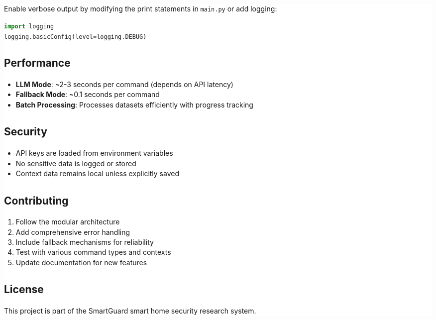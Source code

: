 Enable verbose output by modifying the print statements in `main.py` or add logging:

```python
import logging
logging.basicConfig(level=logging.DEBUG)
```

## Performance

- **LLM Mode**: ~2-3 seconds per command (depends on API latency)
- **Fallback Mode**: ~0.1 seconds per command
- **Batch Processing**: Processes datasets efficiently with progress tracking

## Security

- API keys are loaded from environment variables
- No sensitive data is logged or stored
- Context data remains local unless explicitly saved

## Contributing

1. Follow the modular architecture
2. Add comprehensive error handling
3. Include fallback mechanisms for reliability
4. Test with various command types and contexts
5. Update documentation for new features

## License

This project is part of the SmartGuard smart home security research system.